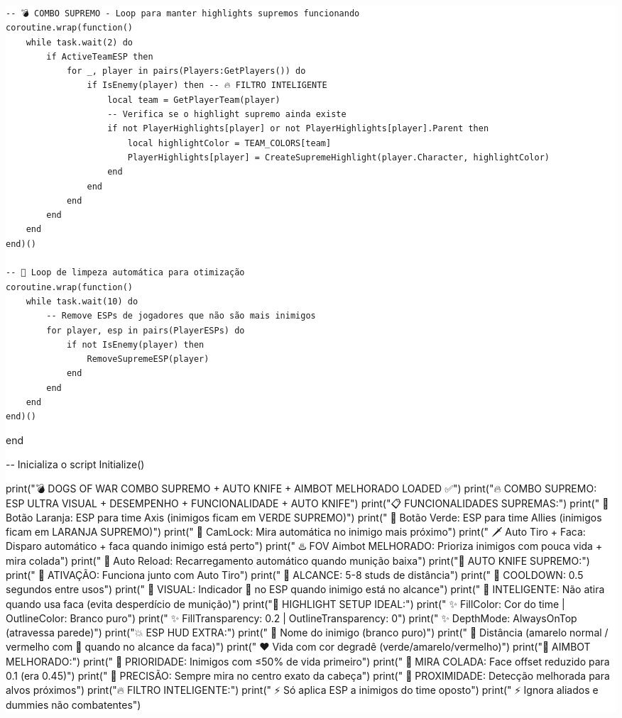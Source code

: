     -- 💣 COMBO SUPREMO - Loop para manter highlights supremos funcionando
    coroutine.wrap(function()
        while task.wait(2) do
            if ActiveTeamESP then
                for _, player in pairs(Players:GetPlayers()) do
                    if IsEnemy(player) then -- 🔥 FILTRO INTELIGENTE
                        local team = GetPlayerTeam(player)
                        -- Verifica se o highlight supremo ainda existe
                        if not PlayerHighlights[player] or not PlayerHighlights[player].Parent then
                            local highlightColor = TEAM_COLORS[team]
                            PlayerHighlights[player] = CreateSupremeHighlight(player.Character, highlightColor)
                        end
                    end
                end
            end
        end
    end)()
    
    -- 🧠 Loop de limpeza automática para otimização
    coroutine.wrap(function()
        while task.wait(10) do
            -- Remove ESPs de jogadores que não são mais inimigos
            for player, esp in pairs(PlayerESPs) do
                if not IsEnemy(player) then
                    RemoveSupremeESP(player)
                end
            end
        end
    end)()
end

-- Inicializa o script
Initialize()

print("💣 DOGS OF WAR COMBO SUPREMO + AUTO KNIFE + AIMBOT MELHORADO LOADED ✅")
print("🔥 COMBO SUPREMO: ESP ULTRA VISUAL + DESEMPENHO + FUNCIONALIDADE + AUTO KNIFE")
print("📋 FUNCIONALIDADES SUPREMAS:")
print("   🍊 Botão Laranja: ESP para time Axis (inimigos ficam em VERDE SUPREMO)")
print("   🥗 Botão Verde: ESP para time Allies (inimigos ficam em LARANJA SUPREMO)")
print("   🎯 CamLock: Mira automática no inimigo mais próximo")
print("   🗡️ Auto Tiro + Faca: Disparo automático + faca quando inimigo está perto")
print("   ♨️ FOV Aimbot MELHORADO: Prioriza inimigos com pouca vida + mira colada")
print("   🔄 Auto Reload: Recarregamento automático quando munição baixa")
print("🔪 AUTO KNIFE SUPREMO:")
print("   🔪 ATIVAÇÃO: Funciona junto com Auto Tiro")
print("   🔪 ALCANCE: 5-8 studs de distância")
print("   🔪 COOLDOWN: 0.5 segundos entre usos")
print("   🔪 VISUAL: Indicador 🔪 no ESP quando inimigo está no alcance")
print("   🔪 INTELIGENTE: Não atira quando usa faca (evita desperdício de munição)")
print("🧠 HIGHLIGHT SETUP IDEAL:")
print("   ✨ FillColor: Cor do time | OutlineColor: Branco puro")
print("   ✨ FillTransparency: 0.2 | OutlineTransparency: 0")
print("   ✨ DepthMode: AlwaysOnTop (atravessa parede)")
print("💥 ESP HUD EXTRA:")
print("   📛 Nome do inimigo (branco puro)")
print("   📏 Distância (amarelo normal / vermelho com 🔪 quando no alcance da faca)")
print("   ❤️ Vida com cor degradê (verde/amarelo/vermelho)")
print("🎯 AIMBOT MELHORADO:")
print("   🎯 PRIORIDADE: Inimigos com ≤50% de vida primeiro")
print("   🎯 MIRA COLADA: Face offset reduzido para 0.1 (era 0.45)")
print("   🎯 PRECISÃO: Sempre mira no centro exato da cabeça")
print("   🎯 PROXIMIDADE: Detecção melhorada para alvos próximos")
print("🔥 FILTRO INTELIGENTE:")
print("   ⚡ Só aplica ESP a inimigos do time oposto")
print("   ⚡ Ignora aliados e dummies não combatentes")